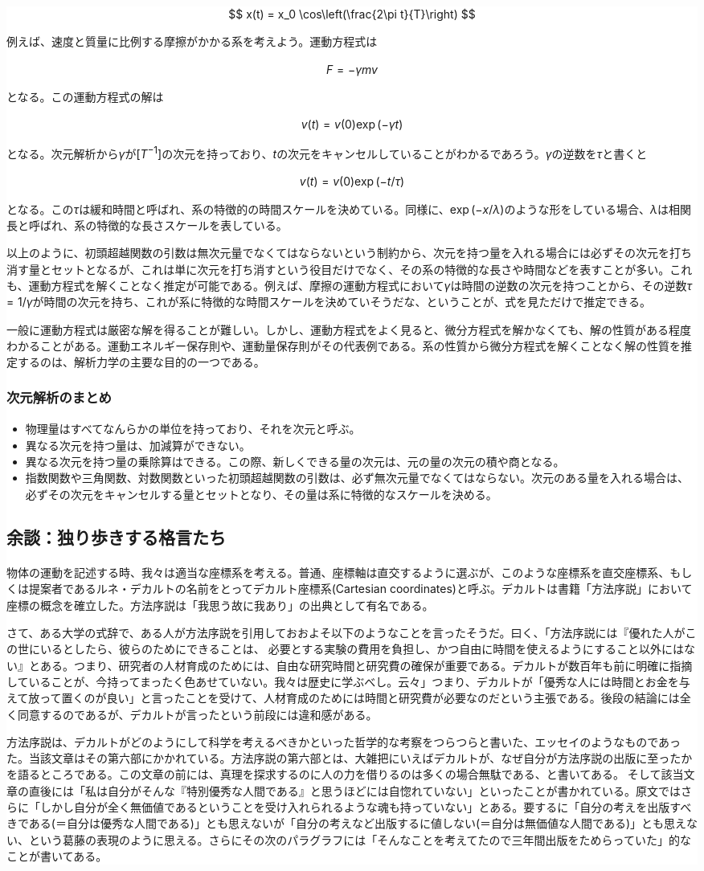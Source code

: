 $$
x(t) = x_0 \cos\left(\frac{2\pi t}{T}\right)
$$

例えば、速度と質量に比例する摩擦がかかる系を考えよう。運動方程式は

$$
F = -\gamma m v
$$

となる。この運動方程式の解は

$$
v(t) = v(0)\exp(-\gamma t)
$$

となる。次元解析から$\gamma$が$[T^{-1}]$の次元を持っており、$t$の次元をキャンセルしていることがわかるであろう。$\gamma$の逆数を$\tau$と書くと

$$
v(t) = v(0)\exp(-t/\tau)
$$

となる。この$\tau$は緩和時間と呼ばれ、系の特徴的の時間スケールを決めている。同様に、$\exp(-x/\lambda)$のような形をしている場合、$\lambda$は相関長と呼ばれ、系の特徴的な長さスケールを表している。

以上のように、初頭超越関数の引数は無次元量でなくてはならないという制約から、次元を持つ量を入れる場合には必ずその次元を打ち消す量とセットとなるが、これは単に次元を打ち消すという役目だけでなく、その系の特徴的な長さや時間などを表すことが多い。これも、運動方程式を解くことなく推定が可能である。例えば、摩擦の運動方程式において$\gamma$は時間の逆数の次元を持つことから、その逆数$\tau = 1/\gamma$が時間の次元を持ち、これが系に特徴的な時間スケールを決めていそうだな、ということが、式を見ただけで推定できる。

一般に運動方程式は厳密な解を得ることが難しい。しかし、運動方程式をよく見ると、微分方程式を解かなくても、解の性質がある程度わかることがある。運動エネルギー保存則や、運動量保存則がその代表例である。系の性質から微分方程式を解くことなく解の性質を推定するのは、解析力学の主要な目的の一つである。

### 次元解析のまとめ

* 物理量はすべてなんらかの単位を持っており、それを次元と呼ぶ。
* 異なる次元を持つ量は、加減算ができない。
* 異なる次元を持つ量の乗除算はできる。この際、新しくできる量の次元は、元の量の次元の積や商となる。
* 指数関数や三角関数、対数関数といった初頭超越関数の引数は、必ず無次元量でなくてはならない。次元のある量を入れる場合は、必ずその次元をキャンセルする量とセットとなり、その量は系に特徴的なスケールを決める。

[^si]: 英語表記ではInternational System of Unitsと、素直に略すとISUであるにも関わらず、SIと略すのは、フランス語のSystème International d'unitésに由来する。

## 余談：独り歩きする格言たち

物体の運動を記述する時、我々は適当な座標系を考える。普通、座標軸は直交するように選ぶが、このような座標系を直交座標系、もしくは提案者であるルネ・デカルトの名前をとってデカルト座標系(Cartesian coordinates)と呼ぶ。デカルトは書籍「方法序説」において座標の概念を確立した。方法序説は「我思う故に我あり」の出典として有名である。

さて、ある大学の式辞で、ある人が方法序説を引用しておおよそ以下のようなことを言ったそうだ。曰く、「方法序説には『優れた人がこの世にいるとしたら、彼らのためにできることは、 必要とする実験の費用を負担し、かつ自由に時間を使えるようにすること以外にはない』とある。つまり、研究者の人材育成のためには、自由な研究時間と研究費の確保が重要である。デカルトが数百年も前に明確に指摘していることが、今持ってまったく色あせていない。我々は歴史に学ぶべし。云々」つまり、デカルトが「優秀な人には時間とお金を与えて放って置くのが良い」と言ったことを受けて、人材育成のためには時間と研究費が必要なのだという主張である。後段の結論には全く同意するのであるが、デカルトが言ったという前段には違和感がある。

方法序説は、デカルトがどのようにして科学を考えるべきかといった哲学的な考察をつらつらと書いた、エッセイのようなものであった。当該文章はその第六部にかかれている。方法序説の第六部とは、大雑把にいえばデカルトが、なぜ自分が方法序説の出版に至ったかを語るところである。この文章の前には、真理を探求するのに人の力を借りるのは多くの場合無駄である、と書いてある。 そして該当文章の直後には「私は自分がそんな『特別優秀な人間である』と思うほどには自惚れていない」といったことが書かれている。原文ではさらに「しかし自分が全く無価値であるということを受け入れられるような魂も持っていない」とある。要するに「自分の考えを出版すべきである(＝自分は優秀な人間である)」とも思えないが「自分の考えなど出版するに値しない(＝自分は無価値な人間である)」とも思えない、という葛藤の表現のように思える。さらにその次のパラグラフには「そんなことを考えてたので三年間出版をためらっていた」的なことが書いてある。
